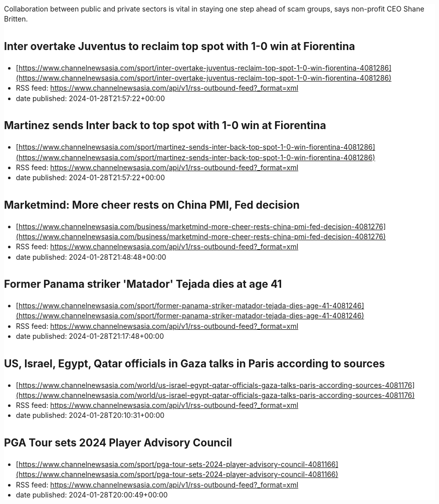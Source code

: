 Collaboration between public and private sectors is vital in staying one step ahead of scam groups, says non-profit CEO Shane Britten.

## Inter overtake Juventus to reclaim top spot with 1-0 win at Fiorentina
 - [https://www.channelnewsasia.com/sport/inter-overtake-juventus-reclaim-top-spot-1-0-win-fiorentina-4081286](https://www.channelnewsasia.com/sport/inter-overtake-juventus-reclaim-top-spot-1-0-win-fiorentina-4081286)
 - RSS feed: https://www.channelnewsasia.com/api/v1/rss-outbound-feed?_format=xml
 - date published: 2024-01-28T21:57:22+00:00



## Martinez sends Inter back to top spot with 1-0 win at Fiorentina
 - [https://www.channelnewsasia.com/sport/martinez-sends-inter-back-top-spot-1-0-win-fiorentina-4081286](https://www.channelnewsasia.com/sport/martinez-sends-inter-back-top-spot-1-0-win-fiorentina-4081286)
 - RSS feed: https://www.channelnewsasia.com/api/v1/rss-outbound-feed?_format=xml
 - date published: 2024-01-28T21:57:22+00:00



## Marketmind: More cheer rests on China PMI, Fed decision
 - [https://www.channelnewsasia.com/business/marketmind-more-cheer-rests-china-pmi-fed-decision-4081276](https://www.channelnewsasia.com/business/marketmind-more-cheer-rests-china-pmi-fed-decision-4081276)
 - RSS feed: https://www.channelnewsasia.com/api/v1/rss-outbound-feed?_format=xml
 - date published: 2024-01-28T21:48:48+00:00



## Former Panama striker 'Matador' Tejada dies at age 41
 - [https://www.channelnewsasia.com/sport/former-panama-striker-matador-tejada-dies-age-41-4081246](https://www.channelnewsasia.com/sport/former-panama-striker-matador-tejada-dies-age-41-4081246)
 - RSS feed: https://www.channelnewsasia.com/api/v1/rss-outbound-feed?_format=xml
 - date published: 2024-01-28T21:17:48+00:00



## US, Israel, Egypt, Qatar officials in Gaza talks in Paris according to sources
 - [https://www.channelnewsasia.com/world/us-israel-egypt-qatar-officials-gaza-talks-paris-according-sources-4081176](https://www.channelnewsasia.com/world/us-israel-egypt-qatar-officials-gaza-talks-paris-according-sources-4081176)
 - RSS feed: https://www.channelnewsasia.com/api/v1/rss-outbound-feed?_format=xml
 - date published: 2024-01-28T20:10:31+00:00



## PGA Tour sets 2024 Player Advisory Council
 - [https://www.channelnewsasia.com/sport/pga-tour-sets-2024-player-advisory-council-4081166](https://www.channelnewsasia.com/sport/pga-tour-sets-2024-player-advisory-council-4081166)
 - RSS feed: https://www.channelnewsasia.com/api/v1/rss-outbound-feed?_format=xml
 - date published: 2024-01-28T20:00:49+00:00
